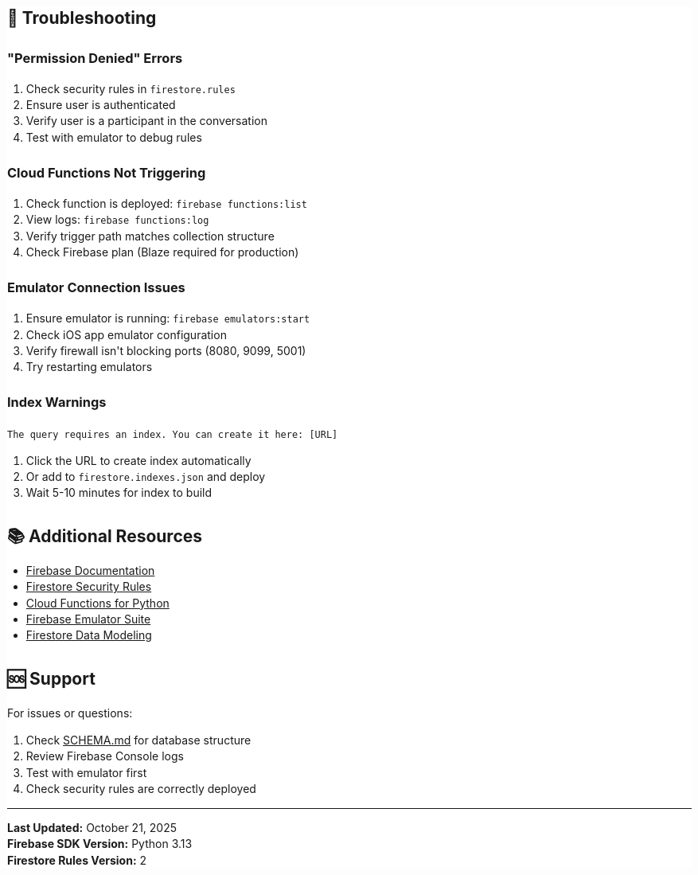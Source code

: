 ## 🐛 Troubleshooting

### "Permission Denied" Errors

1. Check security rules in `firestore.rules`
2. Ensure user is authenticated
3. Verify user is a participant in the conversation
4. Test with emulator to debug rules

### Cloud Functions Not Triggering

1. Check function is deployed: `firebase functions:list`
2. View logs: `firebase functions:log`
3. Verify trigger path matches collection structure
4. Check Firebase plan (Blaze required for production)

### Emulator Connection Issues

1. Ensure emulator is running: `firebase emulators:start`
2. Check iOS app emulator configuration
3. Verify firewall isn't blocking ports (8080, 9099, 5001)
4. Try restarting emulators

### Index Warnings

```
The query requires an index. You can create it here: [URL]
```

1. Click the URL to create index automatically
2. Or add to `firestore.indexes.json` and deploy
3. Wait 5-10 minutes for index to build

## 📚 Additional Resources

- [Firebase Documentation](https://firebase.google.com/docs)
- [Firestore Security Rules](https://firebase.google.com/docs/firestore/security/get-started)
- [Cloud Functions for Python](https://firebase.google.com/docs/functions/get-started?gen=2nd)
- [Firebase Emulator Suite](https://firebase.google.com/docs/emulator-suite)
- [Firestore Data Modeling](https://firebase.google.com/docs/firestore/data-model)

## 🆘 Support

For issues or questions:
1. Check [SCHEMA.md](./SCHEMA.md) for database structure
2. Review Firebase Console logs
3. Test with emulator first
4. Check security rules are correctly deployed

---

**Last Updated:** October 21, 2025  
**Firebase SDK Version:** Python 3.13  
**Firestore Rules Version:** 2

